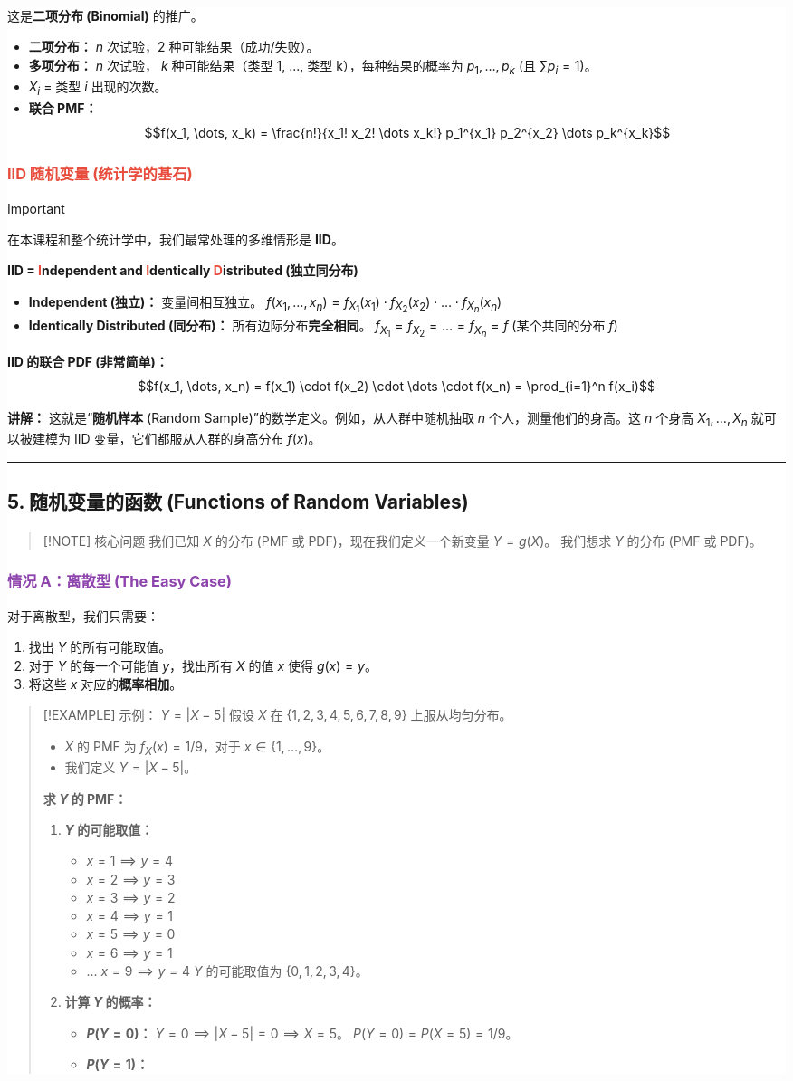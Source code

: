 这是**二项分布 (Binomial)** 的推广。
* **二项分布：** $n$ 次试验，2 种可能结果（成功/失败）。
* **多项分布：** $n$ 次试验， $k$ 种可能结果（类型 1, ..., 类型 k），每种结果的概率为 $p_1, \dots, p_k$ (且 $\sum p_i = 1$)。
* $X_i$ = 类型 $i$ 出现的次数。
* **联合 PMF：**
    $$f(x_1, \dots, x_k) = \frac{n!}{x_1! x_2! \dots x_k!} p_1^{x_1} p_2^{x_2} \dots p_k^{x_k}$$

### <font color="#E74C3C">IID 随机变量 (统计学的基石)</font>

> [!IMPORTANT]
> 在本课程和整个统计学中，我们最常处理的多维情形是 **IID**。
>
> **IID = <font color="#E74C3C">I</font>ndependent and <font color="#E74C3C">I</font>dentically <font color="#E74C3C">D</font>istributed (独立同分布)**
>
> * **Independent (独立)：** 变量间相互独立。
>     $f(x_1, \dots, x_n) = f_{X_1}(x_1) \cdot f_{X_2}(x_2) \cdot \dots \cdot f_{X_n}(x_n)$
> * **Identically Distributed (同分布)：** 所有边际分布**完全相同**。
>     $f_{X_1} = f_{X_2} = \dots = f_{X_n} = f$ (某个共同的分布 $f$)
>
> **IID 的联合 PDF (非常简单)：**
> $$f(x_1, \dots, x_n) = f(x_1) \cdot f(x_2) \cdot \dots \cdot f(x_n) = \prod_{i=1}^n f(x_i)$$
>
> **讲解：**
> 这就是“**随机样本** (Random Sample)”的数学定义。例如，从人群中随机抽取 $n$ 个人，测量他们的身高。这 $n$ 个身高 $X_1, \dots, X_n$ 就可以被建模为 IID 变量，它们都服从人群的身高分布 $f(x)$。

---

## 5. 随机变量的函数 (Functions of Random Variables)

> [!NOTE] 核心问题
> 我们已知 $X$ 的分布 (PMF 或 PDF)，现在我们定义一个新变量 $Y = g(X)$。
> 我们想求 $Y$ 的分布 (PMF 或 PDF)。

### <font color="#8E44AD">情况 A：离散型 (The Easy Case)</font>

对于离散型，我们只需要：
1.  找出 $Y$ 的所有可能取值。
2.  对于 $Y$ 的每一个可能值 $y$，找出所有 $X$ 的值 $x$ 使得 $g(x) = y$。
3.  将这些 $x$ 对应的**概率相加**。

> [!EXAMPLE] 示例： $Y = |X-5|$
> 假设 $X$ 在 $\{1, 2, 3, 4, 5, 6, 7, 8, 9\}$ 上服从均匀分布。
> * $X$ 的 PMF 为 $f_X(x) = 1/9$，对于 $x \in \{1, \dots, 9\}$。
> * 我们定义 $Y = |X-5|$。
>
> **求 $Y$ 的 PMF：**
> 1.  **$Y$ 的可能取值：**
>     * $x=1 \implies y=4$
>     * $x=2 \implies y=3$
>     * $x=3 \implies y=2$
>     * $x=4 \implies y=1$
>     * $x=5 \implies y=0$
>     * $x=6 \implies y=1$
>     * ... $x=9 \implies y=4$
>     $Y$ 的可能取值为 $\{0, 1, 2, 3, 4\}$。
>
> 2.  **计算 $Y$ 的概率：**
>     * **$P(Y=0)$：**
>         $Y=0 \implies |X-5|=0 \implies X=5$。
>         $P(Y=0) = P(X=5) = 1/9$。
>
>     * **$P(Y=1)$：**